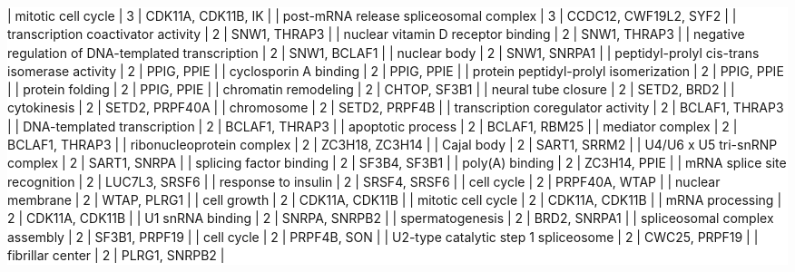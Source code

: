 | mitotic cell cycle | 3 | CDK11A, CDK11B, IK |
| post-mRNA release spliceosomal complex | 3 | CCDC12, CWF19L2, SYF2 |
| transcription coactivator activity | 2 | SNW1, THRAP3 |
| nuclear vitamin D receptor binding | 2 | SNW1, THRAP3 |
| negative regulation of DNA-templated transcription | 2 | SNW1, BCLAF1 |
| nuclear body | 2 | SNW1, SNRPA1 |
| peptidyl-prolyl cis-trans isomerase activity | 2 | PPIG, PPIE |
| cyclosporin A binding | 2 | PPIG, PPIE |
| protein peptidyl-prolyl isomerization | 2 | PPIG, PPIE |
| protein folding | 2 | PPIG, PPIE |
| chromatin remodeling | 2 | CHTOP, SF3B1 |
| neural tube closure | 2 | SETD2, BRD2 |
|  cytokinesis | 2 | SETD2, PRPF40A |
| chromosome | 2 | SETD2, PRPF4B |
| transcription coregulator activity | 2 | BCLAF1, THRAP3 |
| DNA-templated transcription | 2 | BCLAF1, THRAP3 |
|  apoptotic process | 2 | BCLAF1, RBM25 |
| mediator complex | 2 | BCLAF1, THRAP3 |
| ribonucleoprotein complex | 2 | ZC3H18, ZC3H14 |
| Cajal body | 2 | SART1, SRRM2 |
| U4/U6 x U5 tri-snRNP complex | 2 | SART1, SNRPA |
| splicing factor binding | 2 | SF3B4, SF3B1 |
| poly(A) binding | 2 | ZC3H14, PPIE |
| mRNA splice site recognition | 2 | LUC7L3, SRSF6 |
| response to insulin | 2 | SRSF4, SRSF6 |
| cell cycle | 2 | PRPF40A, WTAP |
| nuclear membrane | 2 | WTAP, PLRG1 |
|  cell growth | 2 | CDK11A, CDK11B |
|  mitotic cell cycle | 2 | CDK11A, CDK11B |
|  mRNA processing | 2 | CDK11A, CDK11B |
| U1 snRNA binding | 2 | SNRPA, SNRPB2 |
| spermatogenesis | 2 | BRD2, SNRPA1 |
| spliceosomal complex assembly | 2 | SF3B1, PRPF19 |
|  cell cycle | 2 | PRPF4B, SON |
| U2-type catalytic step 1 spliceosome | 2 | CWC25, PRPF19 |
| fibrillar center | 2 | PLRG1, SNRPB2 |

